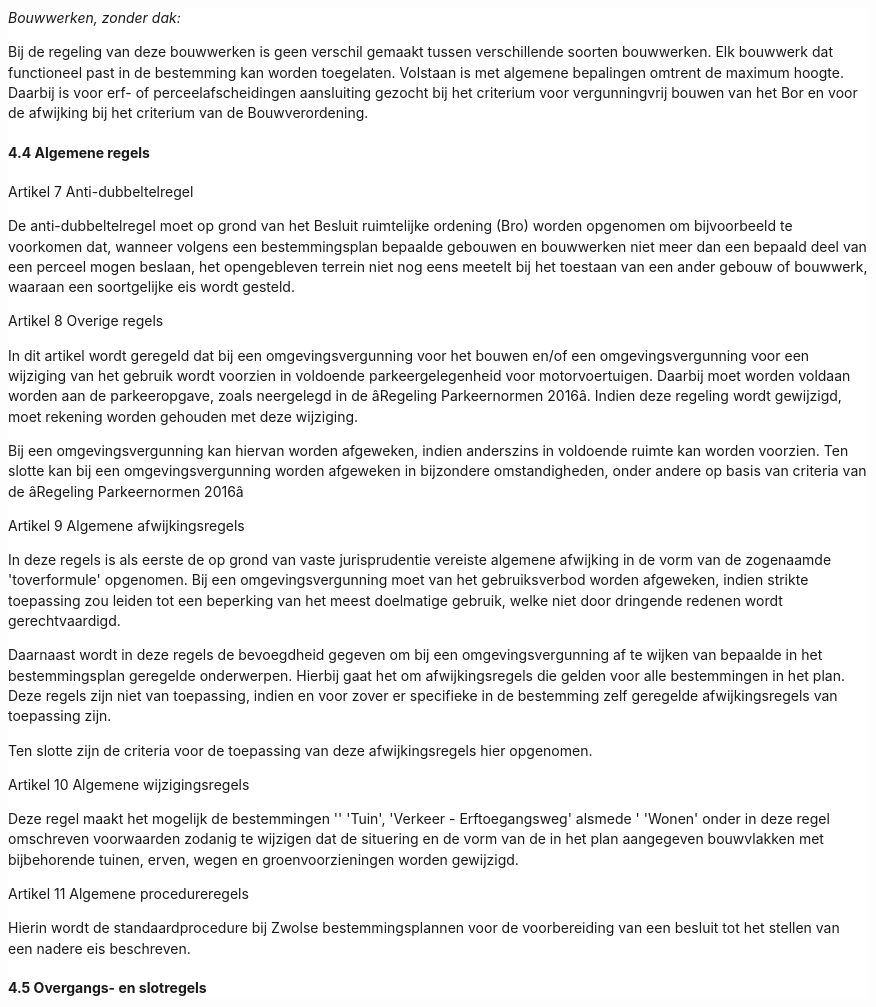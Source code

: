 *Bouwwerken, zonder dak:*

Bij de regeling van deze bouwwerken is geen verschil gemaakt tussen verschillende soorten bouwwerken. Elk bouwwerk dat functioneel past in de bestemming kan worden toegelaten. Volstaan is met algemene bepalingen omtrent de maximum hoogte. Daarbij is voor erf\- of perceelafscheidingen aansluiting gezocht bij het criterium voor vergunningvrij bouwen van het Bor en voor de afwijking bij het criterium van de Bouwverordening.

#### 4\.4 Algemene regels

Artikel 7 Anti\-dubbeltelregel

De anti\-dubbeltelregel moet op grond van het Besluit ruimtelijke ordening (Bro) worden opgenomen om bijvoorbeeld te voorkomen dat, wanneer volgens een bestemmingsplan bepaalde gebouwen en bouwwerken niet meer dan een bepaald deel van een perceel mogen beslaan, het opengebleven terrein niet nog eens meetelt bij het toestaan van een ander gebouw of bouwwerk, waaraan een soortgelijke eis wordt gesteld.

Artikel 8 Overige regels

In dit artikel wordt geregeld dat bij een omgevingsvergunning voor het bouwen en/of een omgevingsvergunning voor een wijziging van het gebruik wordt voorzien in voldoende parkeergelegenheid voor motorvoertuigen. Daarbij moet worden voldaan worden aan de parkeeropgave, zoals neergelegd in de âRegeling Parkeernormen 2016â. Indien deze regeling wordt gewijzigd, moet rekening worden gehouden met deze wijziging.

Bij een omgevingsvergunning kan hiervan worden afgeweken, indien anderszins in voldoende ruimte kan worden voorzien. Ten slotte kan bij een omgevingsvergunning worden afgeweken in bijzondere omstandigheden, onder andere op basis van criteria van de âRegeling Parkeernormen 2016â

Artikel 9 Algemene afwijkingsregels

In deze regels is als eerste de op grond van vaste jurisprudentie vereiste algemene afwijking in de vorm van de zogenaamde 'toverformule' opgenomen. Bij een omgevingsvergunning moet van het gebruiksverbod worden afgeweken, indien strikte toepassing zou leiden tot een beperking van het meest doelmatige gebruik, welke niet door dringende redenen wordt gerechtvaardigd.

Daarnaast wordt in deze regels de bevoegdheid gegeven om bij een omgevingsvergunning af te wijken van bepaalde in het bestemmingsplan geregelde onderwerpen. Hierbij gaat het om afwijkingsregels die gelden voor alle bestemmingen in het plan. Deze regels zijn niet van toepassing, indien en voor zover er specifieke in de bestemming zelf geregelde afwijkingsregels van toepassing zijn.

Ten slotte zijn de criteria voor de toepassing van deze afwijkingsregels hier opgenomen.

Artikel 10 Algemene wijzigingsregels

Deze regel maakt het mogelijk de bestemmingen '' 'Tuin', 'Verkeer \- Erftoegangsweg' alsmede ' 'Wonen' onder in deze regel omschreven voorwaarden zodanig te wijzigen dat de situering en de vorm van de in het plan aangegeven bouwvlakken met bijbehorende tuinen, erven, wegen en groenvoorzieningen worden gewijzigd.

Artikel 11 Algemene procedureregels

Hierin wordt de standaardprocedure bij Zwolse bestemmingsplannen voor de voorbereiding van een besluit tot het stellen van een nadere eis beschreven.

#### 4\.5 Overgangs\- en slotregels
